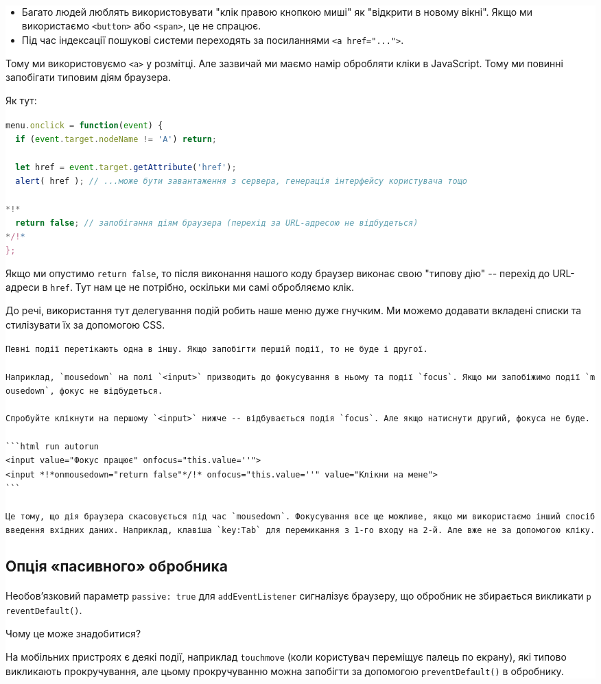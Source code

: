 - Багато людей люблять використовувати "клік правою кнопкою миші" як "відкрити в новому вікні". Якщо ми використаємо `<button>` або `<span>`, це не спрацює.
- Під час індексації пошукові системи переходять за посиланнями `<a href="...">`.

Тому ми використовуємо `<a>` у розмітці. Але зазвичай ми маємо намір обробляти кліки в JavaScript. Тому ми повинні запобігати типовим діям браузера.

Як тут:

```js
menu.onclick = function(event) {
  if (event.target.nodeName != 'A') return;

  let href = event.target.getAttribute('href');
  alert( href ); // ...може бути завантаження з сервера, генерація інтерфейсу користувача тощо

*!*
  return false; // запобігання діям браузера (перехід за URL-адресою не відбудеться)
*/!*
};
```

Якщо ми опустимо `return false`, то після виконання нашого коду браузер виконає свою "типову дію" -- перехід до URL-адреси в `href`. Тут нам це не потрібно, оскільки ми самі обробляємо клік.

До речі, використання тут делегування подій робить наше меню дуже гнучким. Ми можемо додавати вкладені списки та стилізувати їх за допомогою CSS.

````smart header="Подальші події"
Певні події перетікають одна в іншу. Якщо запобігти першій події, то не буде і другої.

Наприклад, `mousedown` на полі `<input>` призводить до фокусування в ньому та події `focus`. Якщо ми запобіжимо події `mousedown`, фокус не відбудеться.

Спробуйте клікнути на першому `<input>` нижче -- відбувається подія `focus`. Але якщо натиснути другий, фокуса не буде.

```html run autorun
<input value="Фокус працює" onfocus="this.value=''">
<input *!*onmousedown="return false"*/!* onfocus="this.value=''" value="Клікни на мене">
```

Це тому, що дія браузера скасовується під час `mousedown`. Фокусування все ще можливе, якщо ми використаємо інший спосіб введення вхідних даних. Наприклад, клавіша `key:Tab` для перемикання з 1-го входу на 2-й. Але вже не за допомогою кліку.
````

## Опція «пасивного» обробника

Необов’язковий параметр `passive: true` для `addEventListener` сигналізує браузеру, що обробник не збирається викликати `preventDefault()`.

Чому це може знадобитися?

На мобільних пристроях є деякі події, наприклад `touchmove` (коли користувач переміщує палець по екрану), які типово викликають прокручування, але цьому прокручуванню можна запобігти за допомогою `preventDefault()` в обробнику.
